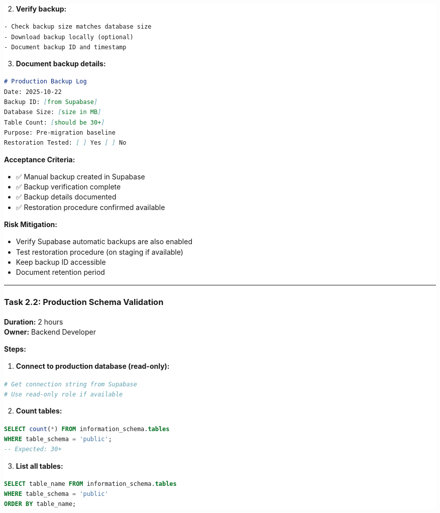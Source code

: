 2. **Verify backup:**
```
- Check backup size matches database size
- Download backup locally (optional)
- Document backup ID and timestamp
```

3. **Document backup details:**
```markdown
# Production Backup Log
Date: 2025-10-22
Backup ID: [from Supabase]
Database Size: [size in MB]
Table Count: [should be 30+]
Purpose: Pre-migration baseline
Restoration Tested: [ ] Yes [ ] No
```

**Acceptance Criteria:**
- ✅ Manual backup created in Supabase
- ✅ Backup verification complete
- ✅ Backup details documented
- ✅ Restoration procedure confirmed available

**Risk Mitigation:**
- Verify Supabase automatic backups are also enabled
- Test restoration procedure (on staging if available)
- Keep backup ID accessible
- Document retention period

---

### Task 2.2: Production Schema Validation
**Duration:** 2 hours  
**Owner:** Backend Developer

**Steps:**

1. **Connect to production database (read-only):**
```bash
# Get connection string from Supabase
# Use read-only role if available
```

2. **Count tables:**
```sql
SELECT count(*) FROM information_schema.tables 
WHERE table_schema = 'public';
-- Expected: 30+
```

3. **List all tables:**
```sql
SELECT table_name FROM information_schema.tables 
WHERE table_schema = 'public'
ORDER BY table_name;
```
